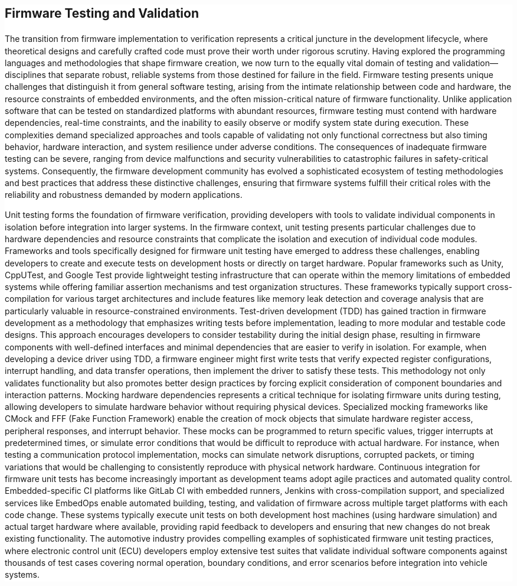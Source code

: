 ## Firmware Testing and Validation

The transition from firmware implementation to verification represents a critical juncture in the development lifecycle, where theoretical designs and carefully crafted code must prove their worth under rigorous scrutiny. Having explored the programming languages and methodologies that shape firmware creation, we now turn to the equally vital domain of testing and validation—disciplines that separate robust, reliable systems from those destined for failure in the field. Firmware testing presents unique challenges that distinguish it from general software testing, arising from the intimate relationship between code and hardware, the resource constraints of embedded environments, and the often mission-critical nature of firmware functionality. Unlike application software that can be tested on standardized platforms with abundant resources, firmware testing must contend with hardware dependencies, real-time constraints, and the inability to easily observe or modify system state during execution. These complexities demand specialized approaches and tools capable of validating not only functional correctness but also timing behavior, hardware interaction, and system resilience under adverse conditions. The consequences of inadequate firmware testing can be severe, ranging from device malfunctions and security vulnerabilities to catastrophic failures in safety-critical systems. Consequently, the firmware development community has evolved a sophisticated ecosystem of testing methodologies and best practices that address these distinctive challenges, ensuring that firmware systems fulfill their critical roles with the reliability and robustness demanded by modern applications.

Unit testing forms the foundation of firmware verification, providing developers with tools to validate individual components in isolation before integration into larger systems. In the firmware context, unit testing presents particular challenges due to hardware dependencies and resource constraints that complicate the isolation and execution of individual code modules. Frameworks and tools specifically designed for firmware unit testing have emerged to address these challenges, enabling developers to create and execute tests on development hosts or directly on target hardware. Popular frameworks such as Unity, CppUTest, and Google Test provide lightweight testing infrastructure that can operate within the memory limitations of embedded systems while offering familiar assertion mechanisms and test organization structures. These frameworks typically support cross-compilation for various target architectures and include features like memory leak detection and coverage analysis that are particularly valuable in resource-constrained environments. Test-driven development (TDD) has gained traction in firmware development as a methodology that emphasizes writing tests before implementation, leading to more modular and testable code designs. This approach encourages developers to consider testability during the initial design phase, resulting in firmware components with well-defined interfaces and minimal dependencies that are easier to verify in isolation. For example, when developing a device driver using TDD, a firmware engineer might first write tests that verify expected register configurations, interrupt handling, and data transfer operations, then implement the driver to satisfy these tests. This methodology not only validates functionality but also promotes better design practices by forcing explicit consideration of component boundaries and interaction patterns. Mocking hardware dependencies represents a critical technique for isolating firmware units during testing, allowing developers to simulate hardware behavior without requiring physical devices. Specialized mocking frameworks like CMock and FFF (Fake Function Framework) enable the creation of mock objects that simulate hardware register access, peripheral responses, and interrupt behavior. These mocks can be programmed to return specific values, trigger interrupts at predetermined times, or simulate error conditions that would be difficult to reproduce with actual hardware. For instance, when testing a communication protocol implementation, mocks can simulate network disruptions, corrupted packets, or timing variations that would be challenging to consistently reproduce with physical network hardware. Continuous integration for firmware unit tests has become increasingly important as development teams adopt agile practices and automated quality control. Embedded-specific CI platforms like GitLab CI with embedded runners, Jenkins with cross-compilation support, and specialized services like EmbedOps enable automated building, testing, and validation of firmware across multiple target platforms with each code change. These systems typically execute unit tests on both development host machines (using hardware simulation) and actual target hardware where available, providing rapid feedback to developers and ensuring that new changes do not break existing functionality. The automotive industry provides compelling examples of sophisticated firmware unit testing practices, where electronic control unit (ECU) developers employ extensive test suites that validate individual software components against thousands of test cases covering normal operation, boundary conditions, and error scenarios before integration into vehicle systems.
